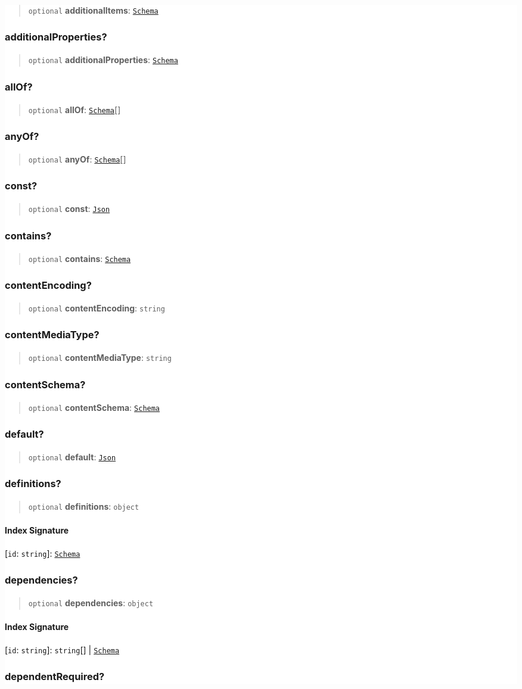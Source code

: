 > `optional` **additionalItems**: [`Schema`](Schema.md)

### additionalProperties?

> `optional` **additionalProperties**: [`Schema`](Schema.md)

### allOf?

> `optional` **allOf**: [`Schema`](Schema.md)[]

### anyOf?

> `optional` **anyOf**: [`Schema`](Schema.md)[]

### const?

> `optional` **const**: [`Json`](Json.md)

### contains?

> `optional` **contains**: [`Schema`](Schema.md)

### contentEncoding?

> `optional` **contentEncoding**: `string`

### contentMediaType?

> `optional` **contentMediaType**: `string`

### contentSchema?

> `optional` **contentSchema**: [`Schema`](Schema.md)

### default?

> `optional` **default**: [`Json`](Json.md)

### definitions?

> `optional` **definitions**: `object`

#### Index Signature

 \[`id`: `string`\]: [`Schema`](Schema.md)

### dependencies?

> `optional` **dependencies**: `object`

#### Index Signature

 \[`id`: `string`\]: `string`[] \| [`Schema`](Schema.md)

### dependentRequired?
